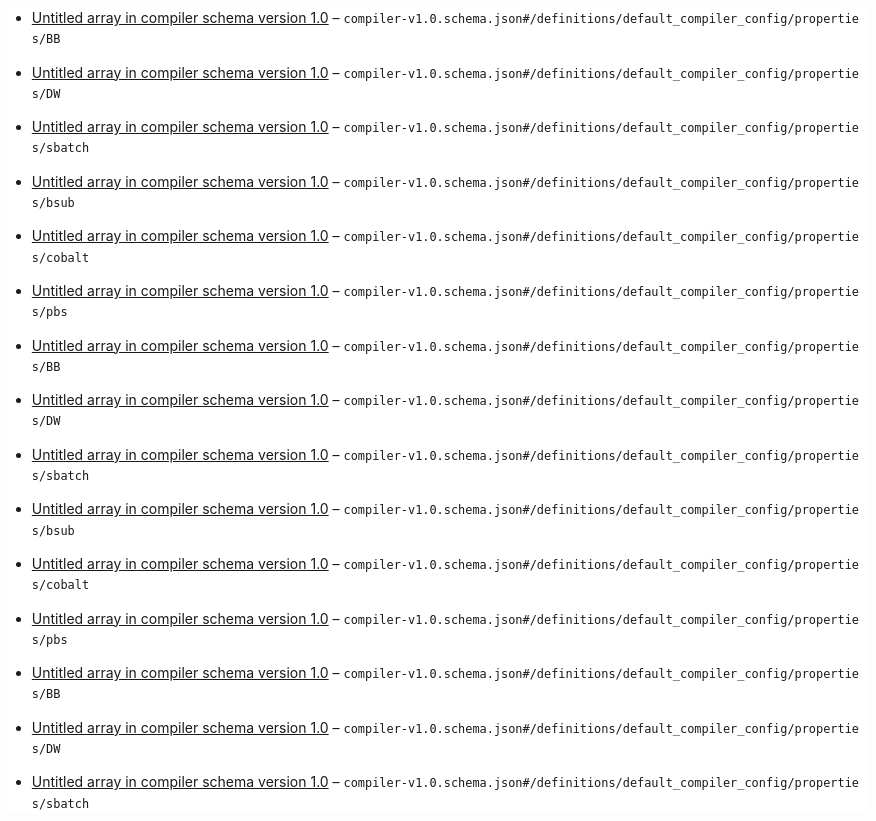 *   [Untitled array in compiler schema version 1.0](./compiler-v1-definitions-default_compiler_config-properties-bb.md "Create burst buffer space, this specifies #BB options in your test") – `compiler-v1.0.schema.json#/definitions/default_compiler_config/properties/BB`

*   [Untitled array in compiler schema version 1.0](./compiler-v1-definitions-default_compiler_config-properties-dw.md "Specify Data Warp option (#DW) when using burst buffer") – `compiler-v1.0.schema.json#/definitions/default_compiler_config/properties/DW`

*   [Untitled array in compiler schema version 1.0](./compiler-v1-definitions-default_compiler_config-properties-sbatch.md "This field is used for specifying #SBATCH options in test script") – `compiler-v1.0.schema.json#/definitions/default_compiler_config/properties/sbatch`

*   [Untitled array in compiler schema version 1.0](./compiler-v1-definitions-default_compiler_config-properties-bsub.md "This field is used for specifying #BSUB options in test script") – `compiler-v1.0.schema.json#/definitions/default_compiler_config/properties/bsub`

*   [Untitled array in compiler schema version 1.0](./compiler-v1-definitions-default_compiler_config-properties-cobalt.md "This field is used for specifying #COBALT options in test script") – `compiler-v1.0.schema.json#/definitions/default_compiler_config/properties/cobalt`

*   [Untitled array in compiler schema version 1.0](./compiler-v1-definitions-default_compiler_config-properties-pbs.md "This field is used for specifying #PBS directives in test script") – `compiler-v1.0.schema.json#/definitions/default_compiler_config/properties/pbs`

*   [Untitled array in compiler schema version 1.0](./compiler-v1-definitions-default_compiler_config-properties-bb.md "Create burst buffer space, this specifies #BB options in your test") – `compiler-v1.0.schema.json#/definitions/default_compiler_config/properties/BB`

*   [Untitled array in compiler schema version 1.0](./compiler-v1-definitions-default_compiler_config-properties-dw.md "Specify Data Warp option (#DW) when using burst buffer") – `compiler-v1.0.schema.json#/definitions/default_compiler_config/properties/DW`

*   [Untitled array in compiler schema version 1.0](./compiler-v1-definitions-default_compiler_config-properties-sbatch.md "This field is used for specifying #SBATCH options in test script") – `compiler-v1.0.schema.json#/definitions/default_compiler_config/properties/sbatch`

*   [Untitled array in compiler schema version 1.0](./compiler-v1-definitions-default_compiler_config-properties-bsub.md "This field is used for specifying #BSUB options in test script") – `compiler-v1.0.schema.json#/definitions/default_compiler_config/properties/bsub`

*   [Untitled array in compiler schema version 1.0](./compiler-v1-definitions-default_compiler_config-properties-cobalt.md "This field is used for specifying #COBALT options in test script") – `compiler-v1.0.schema.json#/definitions/default_compiler_config/properties/cobalt`

*   [Untitled array in compiler schema version 1.0](./compiler-v1-definitions-default_compiler_config-properties-pbs.md "This field is used for specifying #PBS directives in test script") – `compiler-v1.0.schema.json#/definitions/default_compiler_config/properties/pbs`

*   [Untitled array in compiler schema version 1.0](./compiler-v1-definitions-default_compiler_config-properties-bb.md "Create burst buffer space, this specifies #BB options in your test") – `compiler-v1.0.schema.json#/definitions/default_compiler_config/properties/BB`

*   [Untitled array in compiler schema version 1.0](./compiler-v1-definitions-default_compiler_config-properties-dw.md "Specify Data Warp option (#DW) when using burst buffer") – `compiler-v1.0.schema.json#/definitions/default_compiler_config/properties/DW`

*   [Untitled array in compiler schema version 1.0](./compiler-v1-definitions-default_compiler_config-properties-sbatch.md "This field is used for specifying #SBATCH options in test script") – `compiler-v1.0.schema.json#/definitions/default_compiler_config/properties/sbatch`
